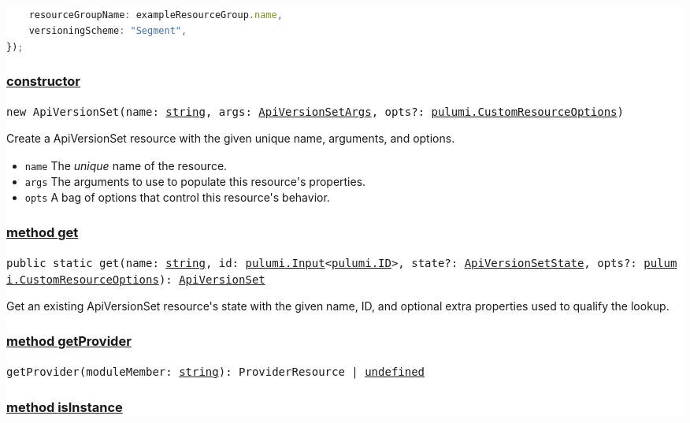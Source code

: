 ```typescript
    resourceGroupName: exampleResourceGroup.name,
    versioningScheme: "Segment",
});
```

<h3 class="pdoc-member-header" id="ApiVersionSet-constructor">
<a class="pdoc-child-name" href="https://github.com/pulumi/pulumi-azure/blob/master/sdk/nodejs/apimanagement/apiVersionSet.ts#L84"> <b>constructor</b></a>
</h3>
<div class="pdoc-member-contents" markdown="1">

<pre class="highlight"><span class='kd'></span><span class='kd'>new</span> ApiVersionSet(name: <span class='kd'><a href='https://developer.mozilla.org/en-US/docs/Web/JavaScript/Reference/Global_Objects/String'>string</a></span>, args: <a href='#ApiVersionSetArgs'>ApiVersionSetArgs</a>, opts?: <a href='https://pulumi.io/reference/pkg/nodejs/@pulumi/pulumi/#CustomResourceOptions'>pulumi.CustomResourceOptions</a>)</pre>


Create a ApiVersionSet resource with the given unique name, arguments, and options.

* `name` The _unique_ name of the resource.
* `args` The arguments to use to populate this resource&#39;s properties.
* `opts` A bag of options that control this resource&#39;s behavior.

</div>
<h3 class="pdoc-member-header" id="ApiVersionSet-get">
<a class="pdoc-child-name" href="https://github.com/pulumi/pulumi-azure/blob/master/sdk/nodejs/apimanagement/apiVersionSet.ts#L49">method <b>get</b></a>
</h3>
<div class="pdoc-member-contents" markdown="1">

<pre class="highlight"><span class='kd'>public static </span>get(name: <span class='kd'><a href='https://developer.mozilla.org/en-US/docs/Web/JavaScript/Reference/Global_Objects/String'>string</a></span>, id: <a href='https://pulumi.io/reference/pkg/nodejs/@pulumi/pulumi/#Input'>pulumi.Input</a>&lt;<a href='https://pulumi.io/reference/pkg/nodejs/@pulumi/pulumi/#ID'>pulumi.ID</a>&gt;, state?: <a href='#ApiVersionSetState'>ApiVersionSetState</a>, opts?: <a href='https://pulumi.io/reference/pkg/nodejs/@pulumi/pulumi/#CustomResourceOptions'>pulumi.CustomResourceOptions</a>): <a href='#ApiVersionSet'>ApiVersionSet</a></pre>


Get an existing ApiVersionSet resource's state with the given name, ID, and optional extra
properties used to qualify the lookup.

</div>
<h3 class="pdoc-member-header" id="ApiVersionSet-getProvider">
<a class="pdoc-child-name" href="https://github.com/pulumi/pulumi-azure/blob/master/sdk/nodejs/node_modules/@pulumi/pulumi/resource.d.ts#L14">method <b>getProvider</b></a>
</h3>
<div class="pdoc-member-contents" markdown="1">

<pre class="highlight"><span class='kd'></span>getProvider(moduleMember: <span class='kd'><a href='https://developer.mozilla.org/en-US/docs/Web/JavaScript/Reference/Global_Objects/String'>string</a></span>): ProviderResource | <span class='kd'><a href='https://developer.mozilla.org/en-US/docs/Web/JavaScript/Reference/Global_Objects/undefined'>undefined</a></span></pre>

</div>
<h3 class="pdoc-member-header" id="ApiVersionSet-isInstance">
<a class="pdoc-child-name" href="https://github.com/pulumi/pulumi-azure/blob/master/sdk/nodejs/node_modules/@pulumi/pulumi/resource.d.ts#L91">method <b>isInstance</b></a>
</h3>
<div class="pdoc-member-contents" markdown="1">
